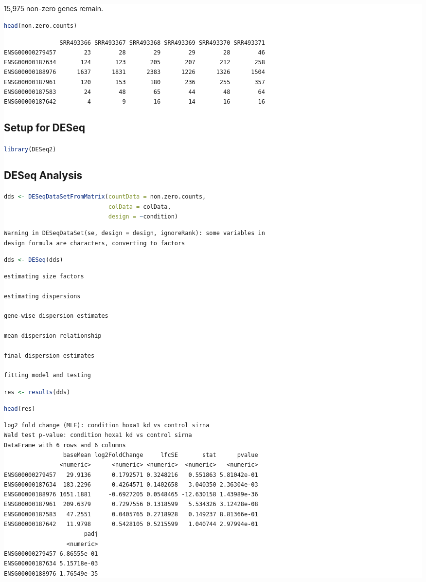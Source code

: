 15,975 non-zero genes remain.

``` r
head(non.zero.counts)
```

                    SRR493366 SRR493367 SRR493368 SRR493369 SRR493370 SRR493371
    ENSG00000279457        23        28        29        29        28        46
    ENSG00000187634       124       123       205       207       212       258
    ENSG00000188976      1637      1831      2383      1226      1326      1504
    ENSG00000187961       120       153       180       236       255       357
    ENSG00000187583        24        48        65        44        48        64
    ENSG00000187642         4         9        16        14        16        16

## Setup for DESeq

``` r
library(DESeq2)
```

## DESeq Analysis

``` r
dds <- DESeqDataSetFromMatrix(countData = non.zero.counts, 
                              colData = colData, 
                              design = ~condition)
```

    Warning in DESeqDataSet(se, design = design, ignoreRank): some variables in
    design formula are characters, converting to factors

``` r
dds <- DESeq(dds)
```

    estimating size factors

    estimating dispersions

    gene-wise dispersion estimates

    mean-dispersion relationship

    final dispersion estimates

    fitting model and testing

``` r
res <- results(dds)
```

``` r
head(res)
```

    log2 fold change (MLE): condition hoxa1 kd vs control sirna 
    Wald test p-value: condition hoxa1 kd vs control sirna 
    DataFrame with 6 rows and 6 columns
                     baseMean log2FoldChange     lfcSE       stat      pvalue
                    <numeric>      <numeric> <numeric>  <numeric>   <numeric>
    ENSG00000279457   29.9136      0.1792571 0.3248216   0.551863 5.81042e-01
    ENSG00000187634  183.2296      0.4264571 0.1402658   3.040350 2.36304e-03
    ENSG00000188976 1651.1881     -0.6927205 0.0548465 -12.630158 1.43989e-36
    ENSG00000187961  209.6379      0.7297556 0.1318599   5.534326 3.12428e-08
    ENSG00000187583   47.2551      0.0405765 0.2718928   0.149237 8.81366e-01
    ENSG00000187642   11.9798      0.5428105 0.5215599   1.040744 2.97994e-01
                           padj
                      <numeric>
    ENSG00000279457 6.86555e-01
    ENSG00000187634 5.15718e-03
    ENSG00000188976 1.76549e-35